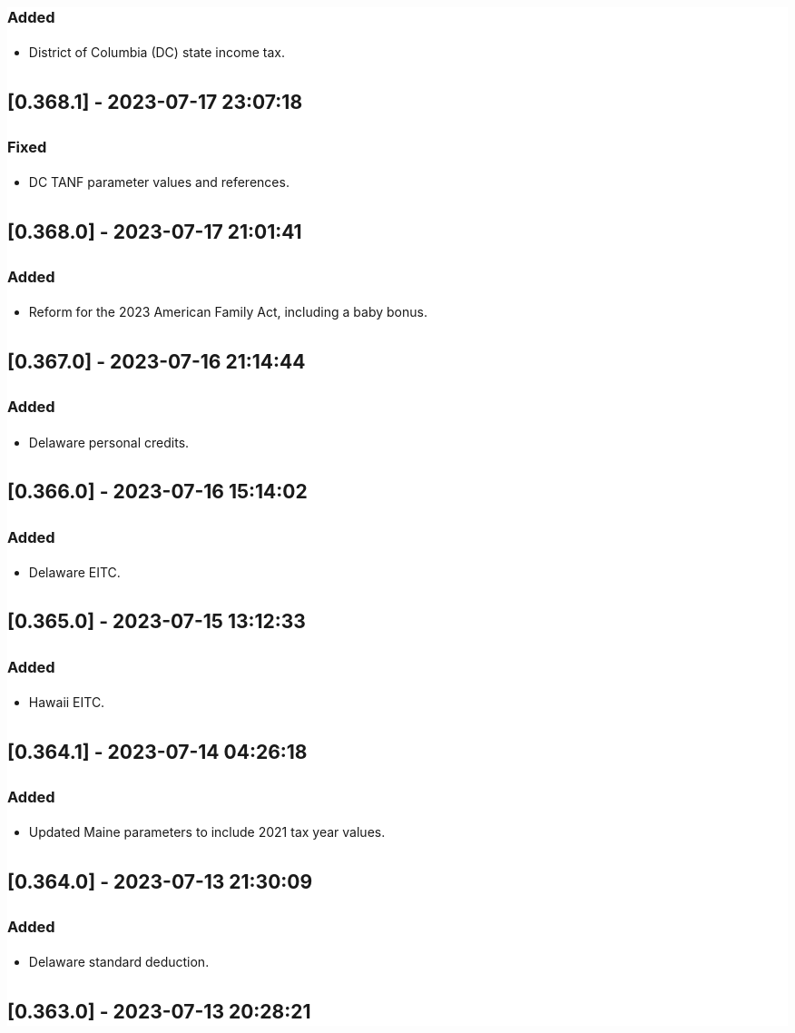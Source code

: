 ### Added

- District of Columbia (DC) state income tax.

## [0.368.1] - 2023-07-17 23:07:18

### Fixed

- DC TANF parameter values and references.

## [0.368.0] - 2023-07-17 21:01:41

### Added

- Reform for the 2023 American Family Act, including a baby bonus.

## [0.367.0] - 2023-07-16 21:14:44

### Added

- Delaware personal credits.

## [0.366.0] - 2023-07-16 15:14:02

### Added

- Delaware EITC.

## [0.365.0] - 2023-07-15 13:12:33

### Added

- Hawaii EITC.

## [0.364.1] - 2023-07-14 04:26:18

### Added

- Updated Maine parameters to include 2021 tax year values.

## [0.364.0] - 2023-07-13 21:30:09

### Added

- Delaware standard deduction.

## [0.363.0] - 2023-07-13 20:28:21

